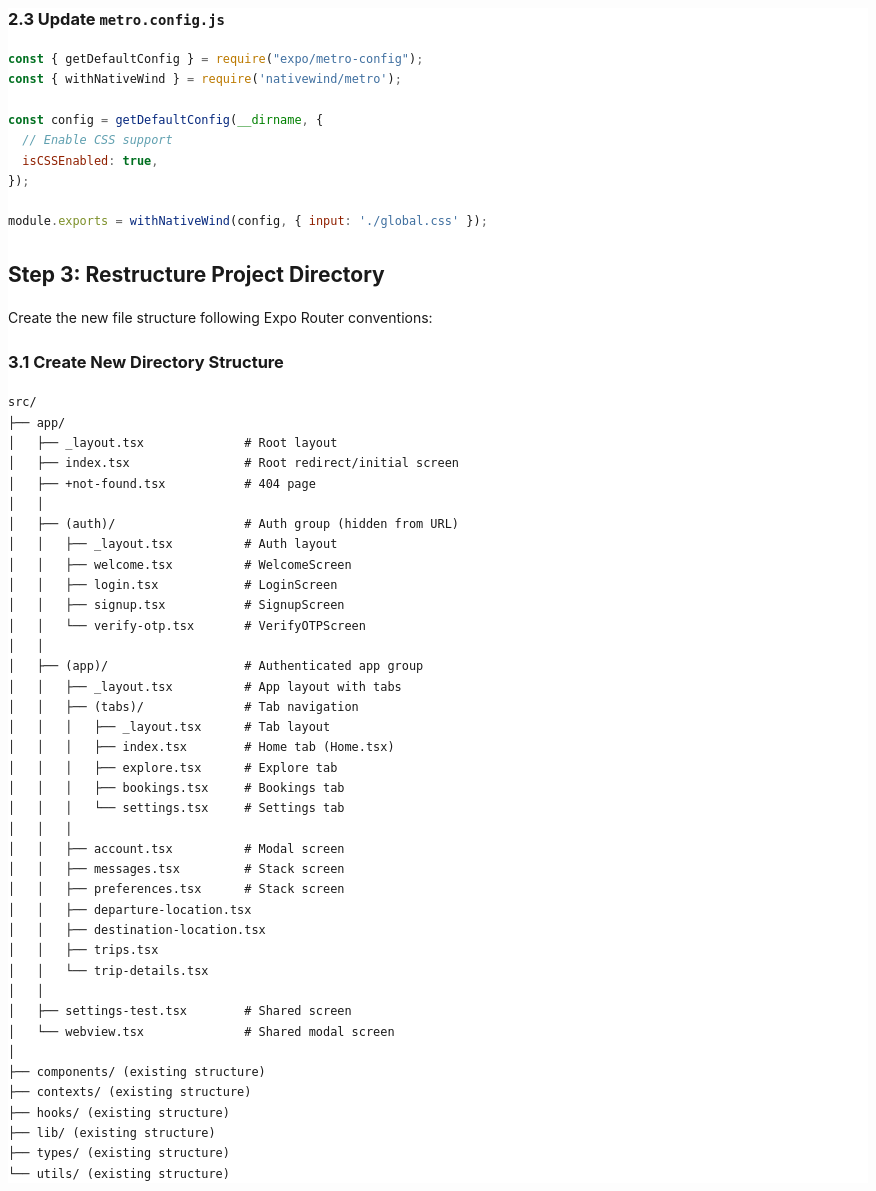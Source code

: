 ### 2.3 Update `metro.config.js`
```javascript
const { getDefaultConfig } = require("expo/metro-config");
const { withNativeWind } = require('nativewind/metro');

const config = getDefaultConfig(__dirname, {
  // Enable CSS support
  isCSSEnabled: true,
});

module.exports = withNativeWind(config, { input: './global.css' });
```

## Step 3: Restructure Project Directory

Create the new file structure following Expo Router conventions:

### 3.1 Create New Directory Structure
```
src/
├── app/
│   ├── _layout.tsx              # Root layout
│   ├── index.tsx                # Root redirect/initial screen
│   ├── +not-found.tsx           # 404 page
│   │
│   ├── (auth)/                  # Auth group (hidden from URL)
│   │   ├── _layout.tsx          # Auth layout
│   │   ├── welcome.tsx          # WelcomeScreen
│   │   ├── login.tsx            # LoginScreen
│   │   ├── signup.tsx           # SignupScreen
│   │   └── verify-otp.tsx       # VerifyOTPScreen
│   │
│   ├── (app)/                   # Authenticated app group
│   │   ├── _layout.tsx          # App layout with tabs
│   │   ├── (tabs)/              # Tab navigation
│   │   │   ├── _layout.tsx      # Tab layout
│   │   │   ├── index.tsx        # Home tab (Home.tsx)
│   │   │   ├── explore.tsx      # Explore tab
│   │   │   ├── bookings.tsx     # Bookings tab
│   │   │   └── settings.tsx     # Settings tab
│   │   │
│   │   ├── account.tsx          # Modal screen
│   │   ├── messages.tsx         # Stack screen
│   │   ├── preferences.tsx      # Stack screen
│   │   ├── departure-location.tsx
│   │   ├── destination-location.tsx
│   │   ├── trips.tsx
│   │   └── trip-details.tsx
│   │
│   ├── settings-test.tsx        # Shared screen
│   └── webview.tsx              # Shared modal screen
│
├── components/ (existing structure)
├── contexts/ (existing structure)
├── hooks/ (existing structure)
├── lib/ (existing structure)
├── types/ (existing structure)
└── utils/ (existing structure)
```
